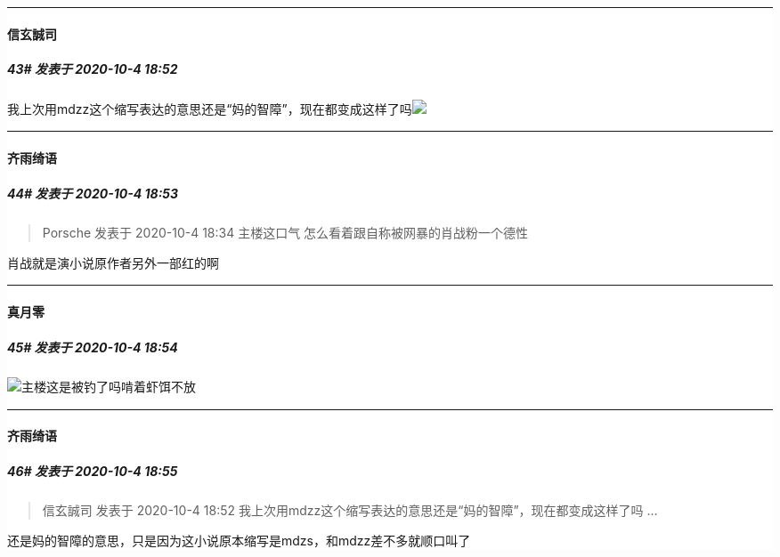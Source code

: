 




*****

####  信玄誠司  
##### 43#       发表于 2020-10-4 18:52




我上次用mdzz这个缩写表达的意思还是“妈的智障”，现在都变成这样了吗<img src="https://static.saraba1st.com/image/smiley/face2017/067.png" referrerpolicy="no-referrer">







*****

####  齐雨绮语  
##### 44#       发表于 2020-10-4 18:53



<blockquote>Porsche 发表于 2020-10-4 18:34
主楼这口气 怎么看着跟自称被网暴的肖战粉一个德性</blockquote>
肖战就是演小说原作者另外一部红的啊







*****

####  真月零  
##### 45#       发表于 2020-10-4 18:54



<img src="https://static.saraba1st.com/image/smiley/face2017/037.png" referrerpolicy="no-referrer">主楼这是被钓了吗啃着虾饵不放







*****

####  齐雨绮语  
##### 46#       发表于 2020-10-4 18:55



<blockquote>信玄誠司 发表于 2020-10-4 18:52
我上次用mdzz这个缩写表达的意思还是“妈的智障”，现在都变成这样了吗 ...</blockquote>
还是妈的智障的意思，只是因为这小说原本缩写是mdzs，和mdzz差不多就顺口叫了



